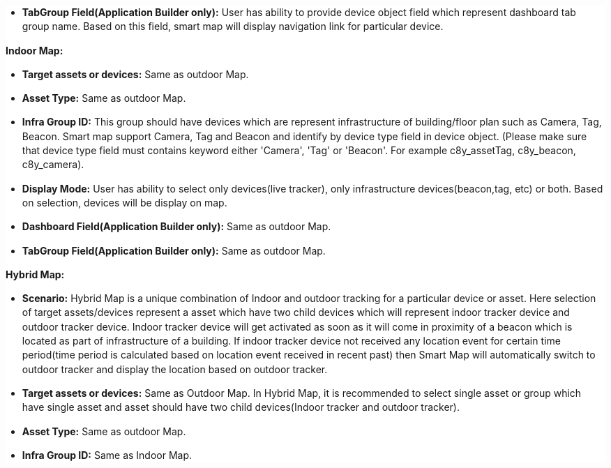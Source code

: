   

* **TabGroup Field(Application Builder only):** User has ability to provide device object field which represent dashboard tab group name. Based on this field, smart map will display navigation link for particular device.


**Indoor Map:**

  
  

*  **Target assets or devices:** Same as outdoor Map.

  
  

*  **Asset Type:** Same as outdoor Map.
  
  

*  **Infra Group ID:** This group should have devices which are represent infrastructure of building/floor plan such as Camera, Tag, Beacon. Smart map support Camera, Tag and Beacon and identify by device type field in device object. (Please make sure that device type field must contains keyword either 'Camera', 'Tag' or 'Beacon'. For example c8y_assetTag, c8y_beacon, c8y_camera).

  

*  **Display Mode:** User has ability to select only devices(live tracker), only infrastructure devices(beacon,tag, etc) or both. Based on selection, devices will be display on map.

  
* **Dashboard Field(Application Builder only):** Same as outdoor Map.
  
  

* **TabGroup Field(Application Builder only):**  Same as outdoor Map.



**Hybrid Map:**

  

*  **Scenario:** Hybrid Map is a unique combination of Indoor and outdoor tracking for a particular device or asset. Here selection of target assets/devices represent a asset which have two child devices which will represent indoor tracker device and outdoor tracker device. Indoor tracker device will get activated as soon as it will come in proximity of a beacon which is located as part of infrastructure of a building. If indoor tracker device not received any location event for certain time period(time period is calculated based on location event received in recent past) then Smart Map will automatically switch to outdoor tracker and display the location based on outdoor tracker.

  

*  **Target assets or devices:** Same as Outdoor Map. In Hybrid Map, it is recommended to select single asset or group which have single asset and asset should have two child devices(Indoor tracker and outdoor tracker).

  

*  **Asset Type:** Same as  outdoor Map.

  
  

*  **Infra Group ID:** Same as Indoor Map.

  
  
